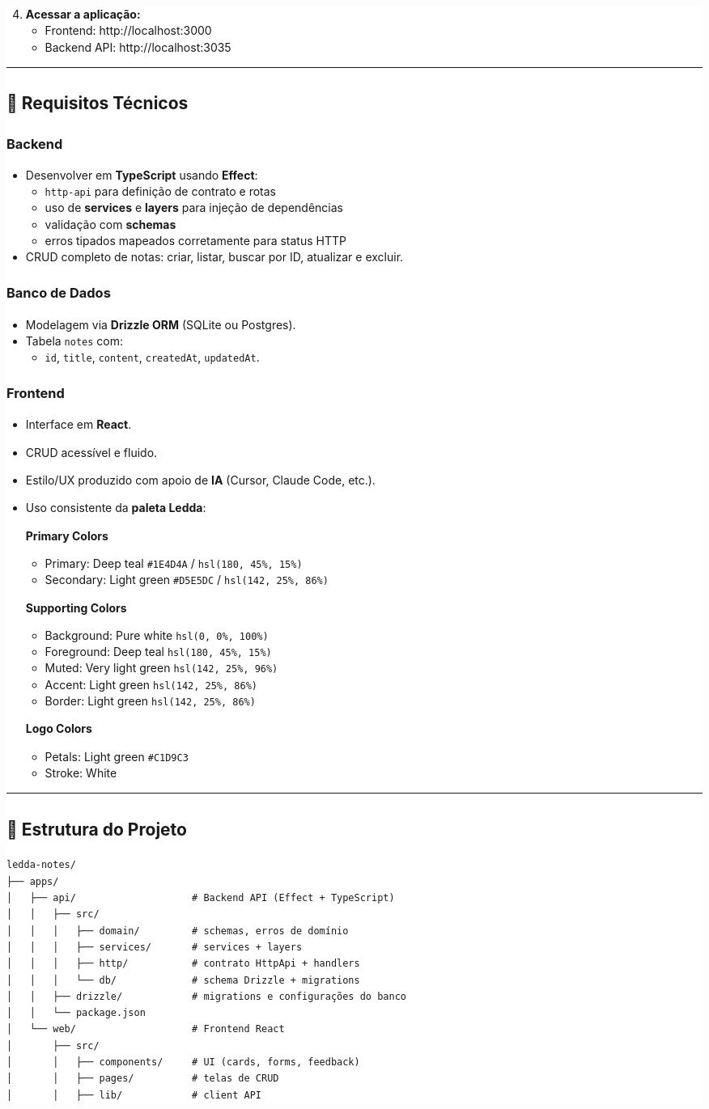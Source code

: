 4. **Acessar a aplicação:**
   - Frontend: http://localhost:3000
   - Backend API: http://localhost:3035

---

## 🔧 Requisitos Técnicos

### Backend

* Desenvolver em **TypeScript** usando **Effect**:
  * `http-api` para definição de contrato e rotas
  * uso de **services** e **layers** para injeção de dependências
  * validação com **schemas**
  * erros tipados mapeados corretamente para status HTTP
* CRUD completo de notas: criar, listar, buscar por ID, atualizar e excluir.

### Banco de Dados

* Modelagem via **Drizzle ORM** (SQLite ou Postgres).
* Tabela `notes` com:
  * `id`, `title`, `content`, `createdAt`, `updatedAt`.

### Frontend

* Interface em **React**.
* CRUD acessível e fluido.
* Estilo/UX produzido com apoio de **IA** (Cursor, Claude Code, etc.).
* Uso consistente da **paleta Ledda**:

  **Primary Colors**
  * Primary: Deep teal `#1E4D4A` / `hsl(180, 45%, 15%)`
  * Secondary: Light green `#D5E5DC` / `hsl(142, 25%, 86%)`

  **Supporting Colors**
  * Background: Pure white `hsl(0, 0%, 100%)`
  * Foreground: Deep teal `hsl(180, 45%, 15%)`
  * Muted: Very light green `hsl(142, 25%, 96%)`
  * Accent: Light green `hsl(142, 25%, 86%)`
  * Border: Light green `hsl(142, 25%, 86%)`

  **Logo Colors**
  * Petals: Light green `#C1D9C3`
  * Stroke: White

---

## 📂 Estrutura do Projeto

```
ledda-notes/
├── apps/
│   ├── api/                    # Backend API (Effect + TypeScript)
│   │   ├── src/
│   │   │   ├── domain/         # schemas, erros de domínio
│   │   │   ├── services/       # services + layers
│   │   │   ├── http/           # contrato HttpApi + handlers
│   │   │   └── db/             # schema Drizzle + migrations
│   │   ├── drizzle/            # migrations e configurações do banco
│   │   └── package.json
│   └── web/                    # Frontend React
│       ├── src/
│       │   ├── components/     # UI (cards, forms, feedback)
│       │   ├── pages/          # telas de CRUD
│       │   ├── lib/            # client API
```